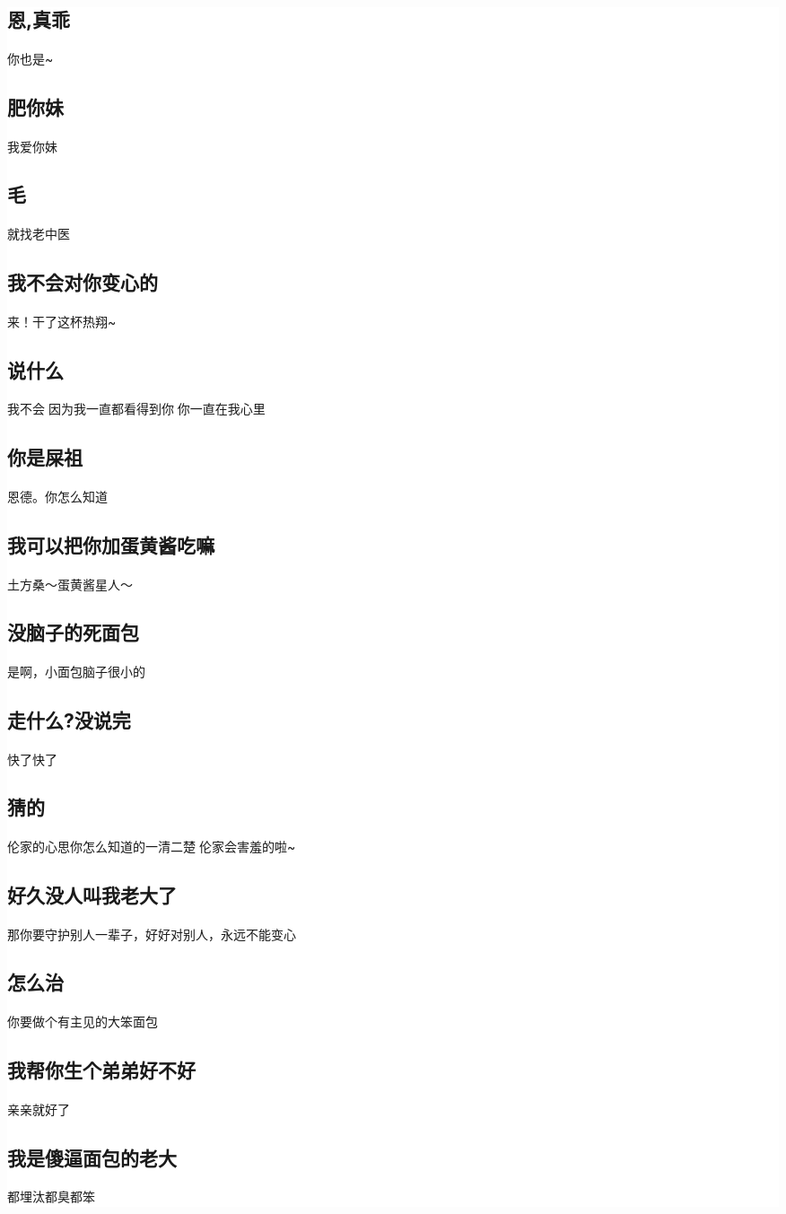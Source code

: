 ## 恩,真乖
你也是~

## 肥你妹
我爱你妹

## 毛
就找老中医

## 我不会对你变心的
来！干了这杯热翔~

## 说什么
我不会 因为我一直都看得到你 你一直在我心里

## 你是屎祖
恩德。你怎么知道

## 我可以把你加蛋黄酱吃嘛
土方桑〜蛋黄酱星人〜

## 没脑子的死面包
是啊，小面包脑子很小的

## 走什么?没说完
快了快了

## 猜的
伦家的心思你怎么知道的一清二楚 伦家会害羞的啦~

## 好久没人叫我老大了
那你要守护别人一辈子，好好对别人，永远不能变心

## 怎么治
你要做个有主见的大笨面包

## 我帮你生个弟弟好不好
亲亲就好了

## 我是傻逼面包的老大
都埋汰都臭都笨

